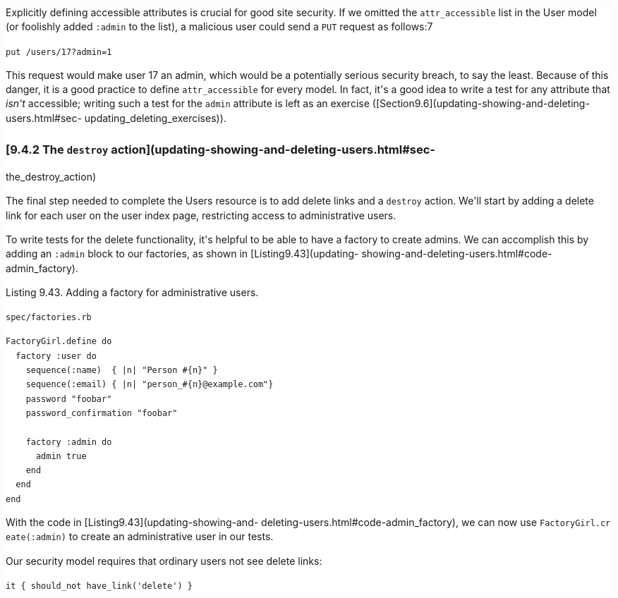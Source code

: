 
Explicitly defining accessible attributes is crucial for good site security.
If we omitted the `attr_accessible` list in the User model (or foolishly added
`:admin` to the list), a malicious user could send a `PUT` request as
follows:7

    
    put /users/17?admin=1
    

This request would make user 17 an admin, which would be a potentially serious
security breach, to say the least. Because of this danger, it is a good
practice to define `attr_accessible` for every model. In fact, it's a good
idea to write a test for any attribute that _isn't_ accessible; writing such a
test for the `admin` attribute is left as an exercise
([Section9.6](updating-showing-and-deleting-users.html#sec-
updating_deleting_exercises)).

### [9.4.2 The `destroy` action](updating-showing-and-deleting-users.html#sec-
the_destroy_action)

The final step needed to complete the Users resource is to add delete links
and a `destroy` action. We'll start by adding a delete link for each user on
the user index page, restricting access to administrative users.

To write tests for the delete functionality, it's helpful to be able to have a
factory to create admins. We can accomplish this by adding an `:admin` block
to our factories, as shown in [Listing9.43](updating-
showing-and-deleting-users.html#code-admin_factory).

Listing 9.43. Adding a factory for administrative users.

`spec/factories.rb`

    
    FactoryGirl.define do
      factory :user do
        sequence(:name)  { |n| "Person #{n}" }
        sequence(:email) { |n| "person_#{n}@example.com"}   
        password "foobar"
        password_confirmation "foobar"
    
        factory :admin do
          admin true
        end
      end
    end
    

With the code in [Listing9.43](updating-showing-and-
deleting-users.html#code-admin_factory), we can now use
`FactoryGirl.create(:admin)` to create an administrative user in our tests.

Our security model requires that ordinary users not see delete links:

    
    it { should_not have_link('delete') }
    